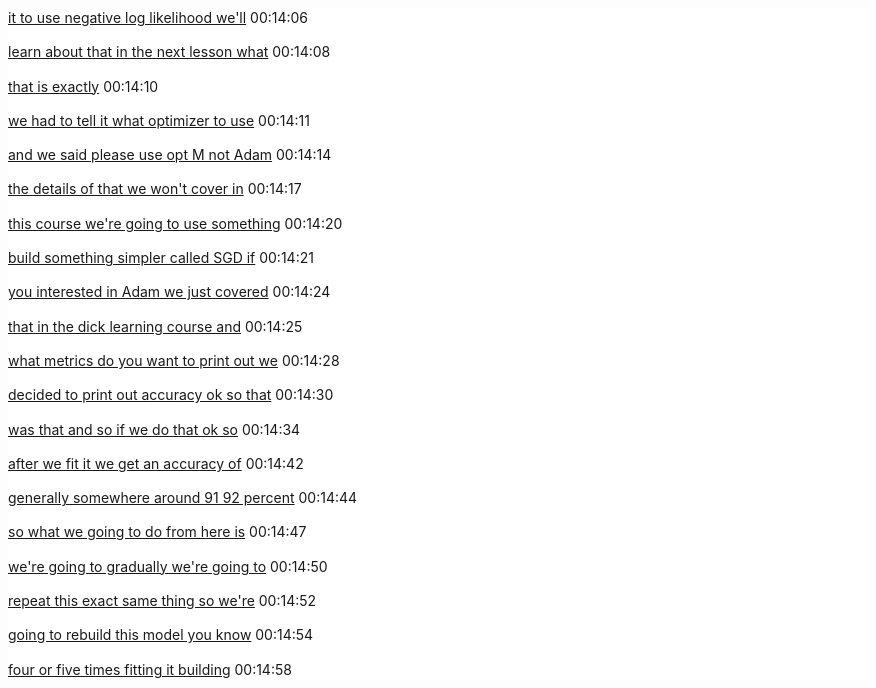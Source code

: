 [it to use negative log likelihood we'll](https://www.youtube.com/watch?v=PGC0UxakTvM#t=00h14m06s)
00:14:06

[learn about that in the next lesson what](https://www.youtube.com/watch?v=PGC0UxakTvM#t=00h14m08s)
00:14:08

[that is exactly](https://www.youtube.com/watch?v=PGC0UxakTvM#t=00h14m10s)
00:14:10

[we had to tell it what optimizer to use](https://www.youtube.com/watch?v=PGC0UxakTvM#t=00h14m11s)
00:14:11

[and we said please use opt M not Adam](https://www.youtube.com/watch?v=PGC0UxakTvM#t=00h14m14s)
00:14:14

[the details of that we won't cover in](https://www.youtube.com/watch?v=PGC0UxakTvM#t=00h14m17s)
00:14:17

[this course we're going to use something](https://www.youtube.com/watch?v=PGC0UxakTvM#t=00h14m20s)
00:14:20

[build something simpler called SGD if](https://www.youtube.com/watch?v=PGC0UxakTvM#t=00h14m21s)
00:14:21

[you interested in Adam we just covered](https://www.youtube.com/watch?v=PGC0UxakTvM#t=00h14m24s)
00:14:24

[that in the dick learning course and](https://www.youtube.com/watch?v=PGC0UxakTvM#t=00h14m25s)
00:14:25

[what metrics do you want to print out we](https://www.youtube.com/watch?v=PGC0UxakTvM#t=00h14m28s)
00:14:28

[decided to print out accuracy ok so that](https://www.youtube.com/watch?v=PGC0UxakTvM#t=00h14m30s)
00:14:30

[was that and so if we do that ok so](https://www.youtube.com/watch?v=PGC0UxakTvM#t=00h14m34s)
00:14:34

[after we fit it we get an accuracy of](https://www.youtube.com/watch?v=PGC0UxakTvM#t=00h14m42s)
00:14:42

[generally somewhere around 91 92 percent](https://www.youtube.com/watch?v=PGC0UxakTvM#t=00h14m44s)
00:14:44

[so what we going to do from here is](https://www.youtube.com/watch?v=PGC0UxakTvM#t=00h14m47s)
00:14:47

[we're going to gradually we're going to](https://www.youtube.com/watch?v=PGC0UxakTvM#t=00h14m50s)
00:14:50

[repeat this exact same thing so we're](https://www.youtube.com/watch?v=PGC0UxakTvM#t=00h14m52s)
00:14:52

[going to rebuild this model you know](https://www.youtube.com/watch?v=PGC0UxakTvM#t=00h14m54s)
00:14:54

[four or five times fitting it building](https://www.youtube.com/watch?v=PGC0UxakTvM#t=00h14m58s)
00:14:58
